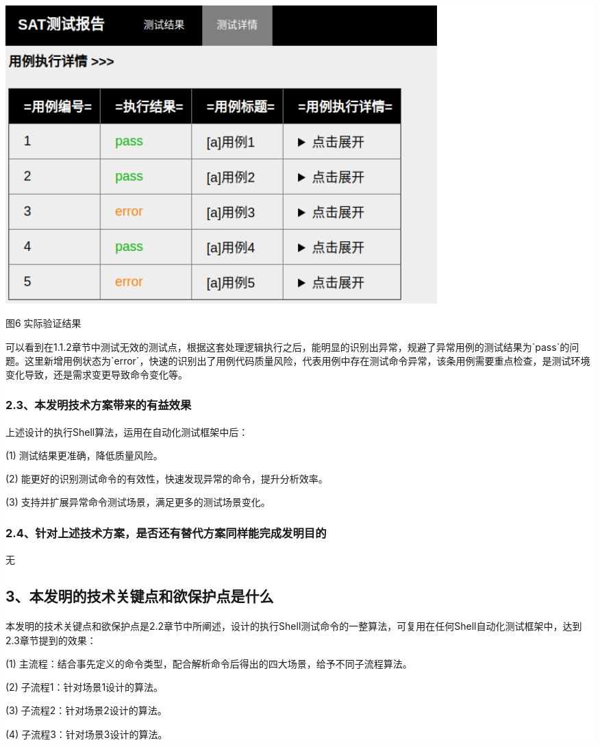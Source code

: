 ![](/一种针Linux系统异常命令的测试方法技术交底书_assets/wpsLQg4Cu.jpg) 

图6 实际验证结果

可以看到在1.1.2章节中测试无效的测试点，根据这套处理逻辑执行之后，能明显的识别出异常，规避了异常用例的测试结果为\`pass\`的问题。这里新增用例状态为\`error\`，快速的识别出了用例代码质量风险，代表用例中存在测试命令异常，该条用例需要重点检查，是测试环境变化导致，还是需求变更导致命令变化等。

### **2.3、本发明技术方案带来的有益效果**

上述设计的执行Shell算法，运用在自动化测试框架中后：

(1) 测试结果更准确，降低质量风险。

(2) 能更好的识别测试命令的有效性，快速发现异常的命令，提升分析效率。

(3) 支持并扩展异常命令测试场景，满足更多的测试场景变化。

### **2.4、针对上述技术方案，是否还有替代方案同样能完成发明目的**

无

## **3、本发明的技术关键点和欲保护点是什么**

本发明的技术关键点和欲保护点是2.2章节中所阐述，设计的执行Shell测试命令的一整算法，可复用在任何Shell自动化测试框架中，达到2.3章节提到的效果：

(1) 主流程：结合事先定义的命令类型，配合解析命令后得出的四大场景，给予不同子流程算法。

(2) 子流程1：针对场景1设计的算法。

(3) 子流程2：针对场景2设计的算法。

(4) 子流程3：针对场景3设计的算法。
